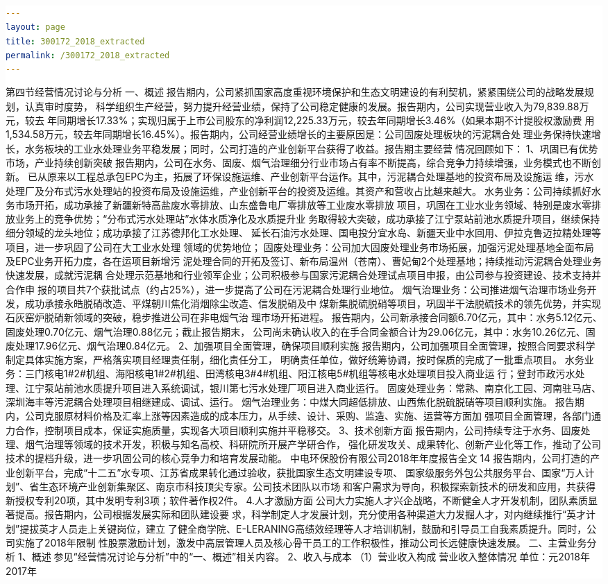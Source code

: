 ```yaml
---
layout: page
title: 300172_2018_extracted
permalink: /300172_2018_extracted
---
```


第四节经营情况讨论与分析
一、概述
报告期内，公司紧抓国家高度重视环境保护和生态文明建设的有利契机，紧紧围绕公司的战略发展规划，认真审时度势，
科学组织生产经营，努力提升经营业绩，保持了公司稳定健康的发展。报告期内，公司实现营业收入为79,839.88万元，较去
年同期增长17.33%；实现归属于上市公司股东的净利润12,225.33万元，较去年同期增长3.46%（如果本期不计提股权激励费
用1,534.58万元，较去年同期增长16.45%）。报告期内，公司经营业绩增长的主要原因是：公司固废处理板块的污泥耦合处
理业务保持快速增长，水务板块的工业水处理业务平稳发展；同时，公司打造的产业创新平台获得了收益。报告期主要经营
情况回顾如下：
1、巩固已有优势市场，产业持续创新突破
报告期内，公司在水务、固废、烟气治理细分行业市场占有率不断提高，综合竞争力持续增强，业务模式也不断创新。
已从原来以工程总承包EPC为主，拓展了环保设施运维、产业创新平台运作。其中，污泥耦合处理基地的投资布局及设施运
维，污水处理厂及分布式污水处理站的投资布局及设施运维，产业创新平台的投资及运维。其资产和营收占比越来越大。
水务业务：公司持续抓好水务市场开拓，成功承接了新疆新特高盐废水零排放、山东盛鲁电厂零排放等工业废水零排放
项目，巩固在工业水业务领域、特别是废水零排放业务上的竞争优势；“分布式污水处理站”水体水质净化及水质提升业
务取得较大突破，成功承接了江宁泵站前池水质提升项目，继续保持细分领域的龙头地位；成功承接了江苏德邦化工水处理、
延长石油污水处理、国电投分宜水岛、新疆天业中水回用、伊拉克鲁迈拉精处理等项目，进一步巩固了公司在大工业水处理
领域的优势地位；
固废处理业务：公司加大固废处理业务市场拓展，加强污泥处理基地全面布局及EPC业务开拓力度，各在运项目新增污
泥处理合同的开拓及签订、新布局温州（苍南）、曹妃甸2个处理基地；持续推动污泥耦合处理业务快速发展，成就污泥耦
合处理示范基地和行业领军企业；公司积极参与国家污泥耦合处理试点项目申报，由公司参与投资建设、技术支持并合作申
报的项目共7个获批试点（约占25%），进一步提高了公司在污泥耦合处理行业地位。
烟气治理业务：公司推进烟气治理市场业务开发，成功承接永皓脱硝改造、平煤朝川焦化消烟除尘改造、信发脱硝及中
煤新集脱硫脱硝等项目，巩固半干法脱硫技术的领先优势，并实现石灰窑炉脱硝新领域的突破，稳步推进公司在非电烟气治
理市场开拓进程。
报告期内，公司新承接合同额6.70亿元，其中：水务5.12亿元、固废处理0.70亿元、烟气治理0.88亿元；截止报告期末，
公司尚未确认收入的在手合同金额合计为29.06亿元，其中：水务10.26亿元、固废处理17.96亿元、烟气治理0.84亿元。
2、加强项目全面管理，确保项目顺利实施
报告期内，公司加强项目全面管理，按照合同要求科学制定具体实施方案，严格落实项目经理责任制，细化责任分工，
明确责任单位，做好统筹协调，按时保质的完成了一批重点项目。
水务业务：三门核电1#2#机组、海阳核电1#2#机组、田湾核电3#4#机组、阳江核电5#机组等核电水处理项目投入商业运
行；登封市政污水处理、江宁泵站前池水质提升项目进入系统调试，银川第七污水处理厂项目进入商业运行。
固废处理业务：常熟、南京化工园、河南驻马店、深圳海丰等污泥耦合处理项目相继建成、调试、运行。
烟气治理业务：中煤大同超低排放、山西焦化脱硫脱硝等项目顺利实施。
报告期内，公司克服原材料价格及汇率上涨等因素造成的成本压力，从手续、设计、采购、监造、实施、运营等方面加
强项目全面管理，各部门通力合作，控制项目成本，保证实施质量，实现各大项目顺利实施并平稳移交。
3、技术创新方面
报告期内，公司持续专注于水务、固废处理、烟气治理等领域的技术开发，积极与知名高校、科研院所开展产学研合作，
强化研发攻关、成果转化、创新产业化等工作，推动了公司技术的提档升级，进一步巩固公司的核心竞争力和培育发展动能。
中电环保股份有限公司2018年年度报告全文
14
报告期内，公司打造的产业创新平台，完成“十二五”水专项、江苏省成果转化通过验收，获批国家生态文明建设专项、
国家级服务外包公共服务平台、国家“万人计划”、省生态环境产业创新集聚区、南京市科技顶尖专家。公司技术团队以市场
和客户需求为导向，积极探索新技术的研发和应用，共获得新授权专利20项，其中发明专利3项；软件著作权2件。
4.人才激励方面
公司大力实施人才兴企战略，不断健全人才开发机制，团队素质显著提高。报告期内，公司根据发展实际和团队建设要
求，科学制定人才发展计划，充分使用各种渠道大力发掘人才，对内继续推行“英才计划”提拔英才人员走上关键岗位，建立
了健全商学院、E-LERANING高绩效经理等人才培训机制，鼓励和引导员工自我素质提升。同时，公司实施了2018年限制
性股票激励计划，激发中高层管理人员及核心骨干员工的工作积极性，推动公司长远健康快速发展。
二、主营业务分析
1、概述
参见“经营情况讨论与分析”中的“一、概述”相关内容。
2、收入与成本
（1）营业收入构成
营业收入整体情况
单位：元2018年
2017年
